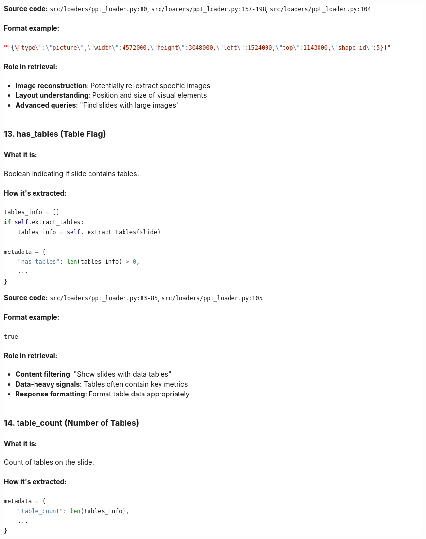 **Source code:** `src/loaders/ppt_loader.py:80`, `src/loaders/ppt_loader.py:157-198`, `src/loaders/ppt_loader.py:104`

#### Format example:
```json
"[{\"type\":\"picture\",\"width\":4572000,\"height\":3048000,\"left\":1524000,\"top\":1143000,\"shape_id\":5}]"
```

#### Role in retrieval:
- **Image reconstruction**: Potentially re-extract specific images
- **Layout understanding**: Position and size of visual elements
- **Advanced queries**: "Find slides with large images"

---

### 13. **has_tables** (Table Flag)

#### What it is:
Boolean indicating if slide contains tables.

#### How it's extracted:
```python
tables_info = []
if self.extract_tables:
    tables_info = self._extract_tables(slide)

metadata = {
    "has_tables": len(tables_info) > 0,
    ...
}
```

**Source code:** `src/loaders/ppt_loader.py:83-85`, `src/loaders/ppt_loader.py:105`

#### Format example:
```
true
```

#### Role in retrieval:
- **Content filtering**: "Show slides with data tables"
- **Data-heavy signals**: Tables often contain key metrics
- **Response formatting**: Format table data appropriately

---

### 14. **table_count** (Number of Tables)

#### What it is:
Count of tables on the slide.

#### How it's extracted:
```python
metadata = {
    "table_count": len(tables_info),
    ...
}
```
